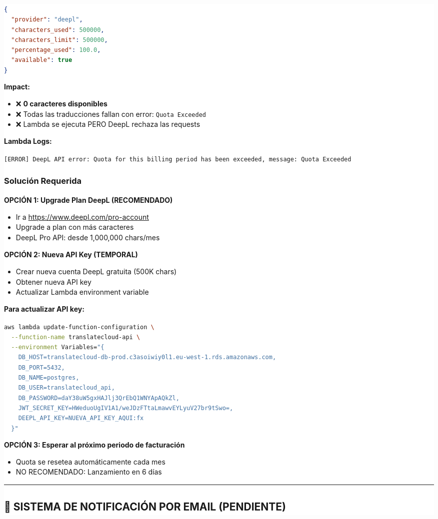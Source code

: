 ```json
{
  "provider": "deepl",
  "characters_used": 500000,
  "characters_limit": 500000,
  "percentage_used": 100.0,
  "available": true
}
```

**Impact:**
- ❌ **0 caracteres disponibles**
- ❌ Todas las traducciones fallan con error: `Quota Exceeded`
- ❌ Lambda se ejecuta PERO DeepL rechaza las requests

**Lambda Logs:**
```
[ERROR] DeepL API error: Quota for this billing period has been exceeded, message: Quota Exceeded
```

### Solución Requerida

**OPCIÓN 1: Upgrade Plan DeepL (RECOMENDADO)**
- Ir a https://www.deepl.com/pro-account
- Upgrade a plan con más caracteres
- DeepL Pro API: desde 1,000,000 chars/mes

**OPCIÓN 2: Nueva API Key (TEMPORAL)**
- Crear nueva cuenta DeepL gratuita (500K chars)
- Obtener nueva API key
- Actualizar Lambda environment variable

**Para actualizar API key:**
```bash
aws lambda update-function-configuration \
  --function-name translatecloud-api \
  --environment Variables="{
    DB_HOST=translatecloud-db-prod.c3asoiwiy0l1.eu-west-1.rds.amazonaws.com,
    DB_PORT=5432,
    DB_NAME=postgres,
    DB_USER=translatecloud_api,
    DB_PASSWORD=daY38uW5gxHAJlj3QrEbQ1WNYApAQkZl,
    JWT_SECRET_KEY=HWeduoUgIV1A1/weJDzFTtaLmawvEYLyuV27br9tSwo=,
    DEEPL_API_KEY=NUEVA_API_KEY_AQUI:fx
  }"
```

**OPCIÓN 3: Esperar al próximo periodo de facturación**
- Quota se resetea automáticamente cada mes
- NO RECOMENDADO: Lanzamiento en 6 días

---

## 📧 SISTEMA DE NOTIFICACIÓN POR EMAIL (PENDIENTE)
